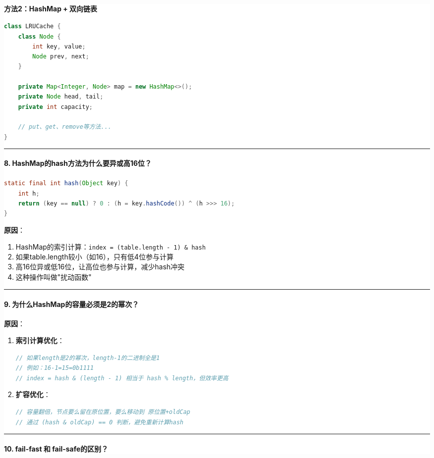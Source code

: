 **方法2：HashMap + 双向链表**
```java
class LRUCache {
    class Node {
        int key, value;
        Node prev, next;
    }
    
    private Map<Integer, Node> map = new HashMap<>();
    private Node head, tail;
    private int capacity;
    
    // put、get、remove等方法...
}
```

---

#### 8. HashMap的hash方法为什么要异或高16位？

```java
static final int hash(Object key) {
    int h;
    return (key == null) ? 0 : (h = key.hashCode()) ^ (h >>> 16);
}
```

**原因**：
1. HashMap的索引计算：`index = (table.length - 1) & hash`
2. 如果table.length较小（如16），只有低4位参与计算
3. 高16位异或低16位，让高位也参与计算，减少hash冲突
4. 这种操作叫做"扰动函数"

---

#### 9. 为什么HashMap的容量必须是2的幂次？

**原因**：

1. **索引计算优化**：
   ```java
   // 如果length是2的幂次，length-1的二进制全是1
   // 例如：16-1=15=0b1111
   // index = hash & (length - 1) 相当于 hash % length，但效率更高
   ```

2. **扩容优化**：
   ```java
   // 容量翻倍，节点要么留在原位置，要么移动到 原位置+oldCap
   // 通过 (hash & oldCap) == 0 判断，避免重新计算hash
   ```

---

#### 10. fail-fast 和 fail-safe的区别？
